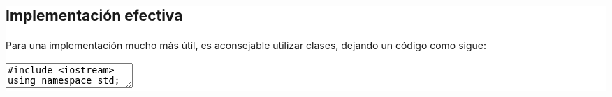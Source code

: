 ## Implementación efectiva

Para una implementación mucho más útil, es aconsejable utilizar clases, dejando un código como sigue:

<textarea class="editor">
#include &lt;iostream&gt;
using namespace std;

class pila{                 // Nombre de clase
    int datos[100000];      // Arreglo que almacena los datos
    int i;                  // Índice de la pila
public:
    pila(){                 // Constructor
        i = 0;
    } 
    void push(int n){       // Inserción de datos
        datos[i] = n;       // Se asigna el nuevo valor
        i++;                // Se actualiza el índice
        return;
    }
    void pop(void){         // Deleción de un dato
        i--;                // Actualización de índice
        return;
    }
    int top(){              // Devuelve el último elemento ingresado
        return datos[i-1]; 
    }
    bool empty(void){       // Devuelve verdadero si la estructura está vacía
        return i == 0;
    }
};

int main(){
    pila nueva;
    nueva.push(7);
    nueva.push(8);
    nueva.push(9);
    nueva.pop();
    cout << nueva.top() << endl;
    
    pila otra;
    otra.push(1);
    otra.push(2);
    otra.push(3);
    otra.push(4);
    otra.push(5);
    otra.push(6);
    cout << otra.top() << endl;
    
    nueva.pop();
    cout << nueva.top() << endl;
    